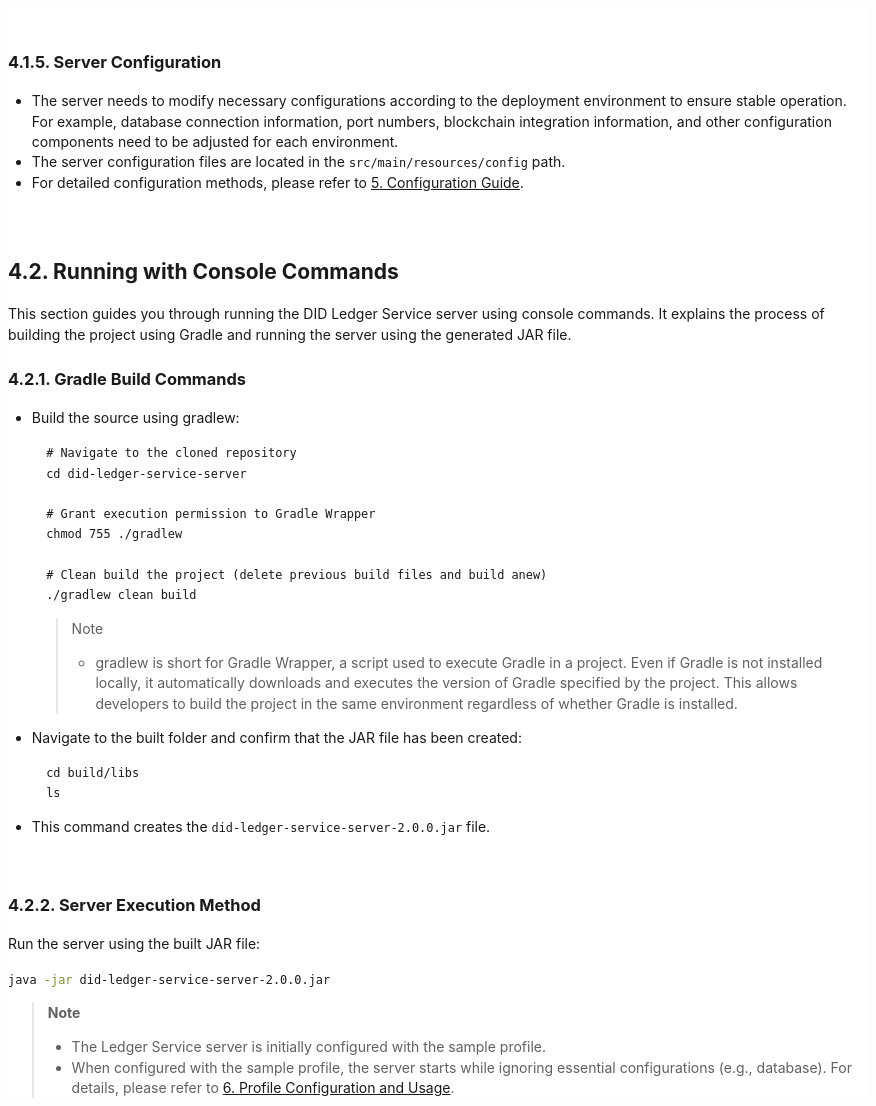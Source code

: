 <br/>

### 4.1.5. Server Configuration
- The server needs to modify necessary configurations according to the deployment environment to ensure stable operation. For example, database connection information, port numbers, blockchain integration information, and other configuration components need to be adjusted for each environment.
- The server configuration files are located in the `src/main/resources/config` path.
- For detailed configuration methods, please refer to [5. Configuration Guide](#5-configuration-guide).

<br/>

## 4.2. Running with Console Commands

This section guides you through running the DID Ledger Service server using console commands. It explains the process of building the project using Gradle and running the server using the generated JAR file.

### 4.2.1. Gradle Build Commands

- Build the source using gradlew:
  ```shell
    # Navigate to the cloned repository
    cd did-ledger-service-server

    # Grant execution permission to Gradle Wrapper
    chmod 755 ./gradlew

    # Clean build the project (delete previous build files and build anew)
    ./gradlew clean build
  ```
  > Note
  > - gradlew is short for Gradle Wrapper, a script used to execute Gradle in a project. Even if Gradle is not installed locally, it automatically downloads and executes the version of Gradle specified by the project. This allows developers to build the project in the same environment regardless of whether Gradle is installed.

- Navigate to the built folder and confirm that the JAR file has been created:
    ```shell
      cd build/libs
      ls
    ```
- This command creates the `did-ledger-service-server-2.0.0.jar` file.

<br/>

### 4.2.2. Server Execution Method
Run the server using the built JAR file:

```bash
java -jar did-ledger-service-server-2.0.0.jar
```

> **Note**
> - The Ledger Service server is initially configured with the sample profile.
> - When configured with the sample profile, the server starts while ignoring essential configurations (e.g., database). For details, please refer to [6. Profile Configuration and Usage](#6-profile-configuration-and-usage).
